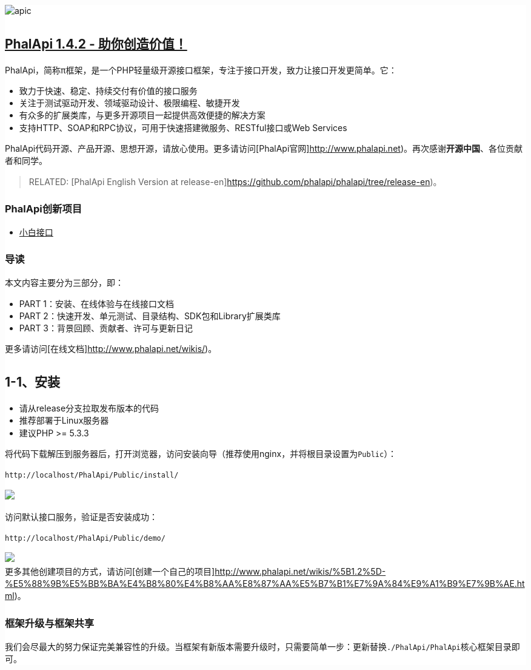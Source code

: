 ![apic](http://webtools.qiniudn.com/master-LOGO-20150410_50.jpg)  

## [PhalApi 1.4.2 - 助你创造价值！](http://u.720life.cn/g/8727bb51e13cb123f449c1dfc91dec59c6b9c40658eff1b4c982ae988586683a)   
PhalApi，简称π框架，是一个PHP轻量级开源接口框架，专注于接口开发，致力让接口开发更简单。它：  
+ 致力于快速、稳定、持续交付有价值的接口服务
+ 关注于测试驱动开发、领域驱动设计、极限编程、敏捷开发
+ 有众多的扩展类库，与更多开源项目一起提供高效便捷的解决方案
+ 支持HTTP、SOAP和RPC协议，可用于快速搭建微服务、RESTful接口或Web Services
   
PhalApi代码开源、产品开源、思想开源，请放心使用。更多请访问[PhalApi官网]http://www.phalapi.net)。再次感谢**开源中国**、各位贡献者和同学。  
  
> RELATED: [PhalApi English Version at release-en]https://github.com/phalapi/phalapi/tree/release-en)。

### PhalApi创新项目

 + [小白接口](http://u.720life.cn/g/8c50a46fae02e6411850595fdc48090450445c7307a7857642aaf2b68697b840c19434770cfd7082c13e4e05b0075202)   

### 导读
本文内容主要分为三部分，即：  
+ PART 1：安装、在线体验与在线接口文档
+ PART 2：快速开发、单元测试、目录结构、SDK包和Library扩展类库
+ PART 3：背景回顾、贡献者、许可与更新日记

更多请访问[在线文档]http://www.phalapi.net/wikis/)。  

## 1-1、安装
+ 请从release分支拉取发布版本的代码
+ 推荐部署于Linux服务器
+ 建议PHP >= 5.3.3

将代码下载解压到服务器后，打开浏览器，访问安装向导（推荐使用nginx，并将根目录设置为```Public```）：  
```
http://localhost/PhalApi/Public/install/
```
  
![](http://7xiz2f.com1.z0.glb.clouddn.com/QQ20151024155002.jpg)  


访问默认接口服务，验证是否安装成功：  
```
http://localhost/PhalApi/Public/demo/
```
![](http://webtools.qiniudn.com/20150211_default_index.jpg)  
更多其他创建项目的方式，请访问[创建一个自己的项目]http://www.phalapi.net/wikis/%5B1.2%5D-%E5%88%9B%E5%BB%BA%E4%B8%80%E4%B8%AA%E8%87%AA%E5%B7%B1%E7%9A%84%E9%A1%B9%E7%9B%AE.html)。  

### 框架升级与框架共享
我们会尽最大的努力保证完美兼容性的升级。当框架有新版本需要升级时，只需要简单一步：更新替换```./PhalApi/PhalApi```核心框架目录即可。  
  